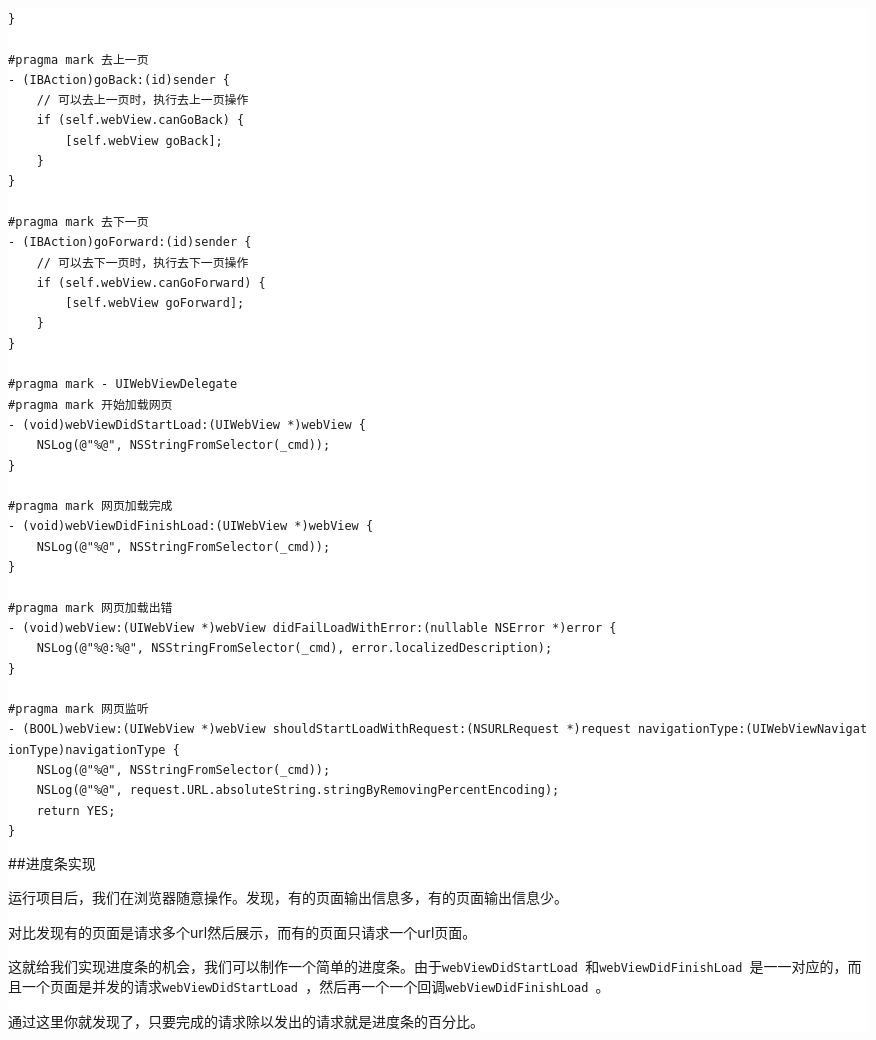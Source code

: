 ```oc
}

#pragma mark 去上一页
- (IBAction)goBack:(id)sender {
    // 可以去上一页时，执行去上一页操作
    if (self.webView.canGoBack) {
        [self.webView goBack];
    }
}

#pragma mark 去下一页
- (IBAction)goForward:(id)sender {
    // 可以去下一页时，执行去下一页操作
    if (self.webView.canGoForward) {
        [self.webView goForward];
    }
}

#pragma mark - UIWebViewDelegate
#pragma mark 开始加载网页
- (void)webViewDidStartLoad:(UIWebView *)webView {
    NSLog(@"%@", NSStringFromSelector(_cmd));
}

#pragma mark 网页加载完成
- (void)webViewDidFinishLoad:(UIWebView *)webView {
    NSLog(@"%@", NSStringFromSelector(_cmd));
}

#pragma mark 网页加载出错
- (void)webView:(UIWebView *)webView didFailLoadWithError:(nullable NSError *)error {
    NSLog(@"%@:%@", NSStringFromSelector(_cmd), error.localizedDescription);
}

#pragma mark 网页监听
- (BOOL)webView:(UIWebView *)webView shouldStartLoadWithRequest:(NSURLRequest *)request navigationType:(UIWebViewNavigationType)navigationType {
    NSLog(@"%@", NSStringFromSelector(_cmd));
    NSLog(@"%@", request.URL.absoluteString.stringByRemovingPercentEncoding);
    return YES;
}
```

##进度条实现

运行项目后，我们在浏览器随意操作。发现，有的页面输出信息多，有的页面输出信息少。

对比发现有的页面是请求多个url然后展示，而有的页面只请求一个url页面。

这就给我们实现进度条的机会，我们可以制作一个简单的进度条。由于`webViewDidStartLoad `和`webViewDidFinishLoad `是一一对应的，而且一个页面是并发的请求`webViewDidStartLoad `，然后再一个一个回调`webViewDidFinishLoad `。

通过这里你就发现了，只要完成的请求除以发出的请求就是进度条的百分比。
